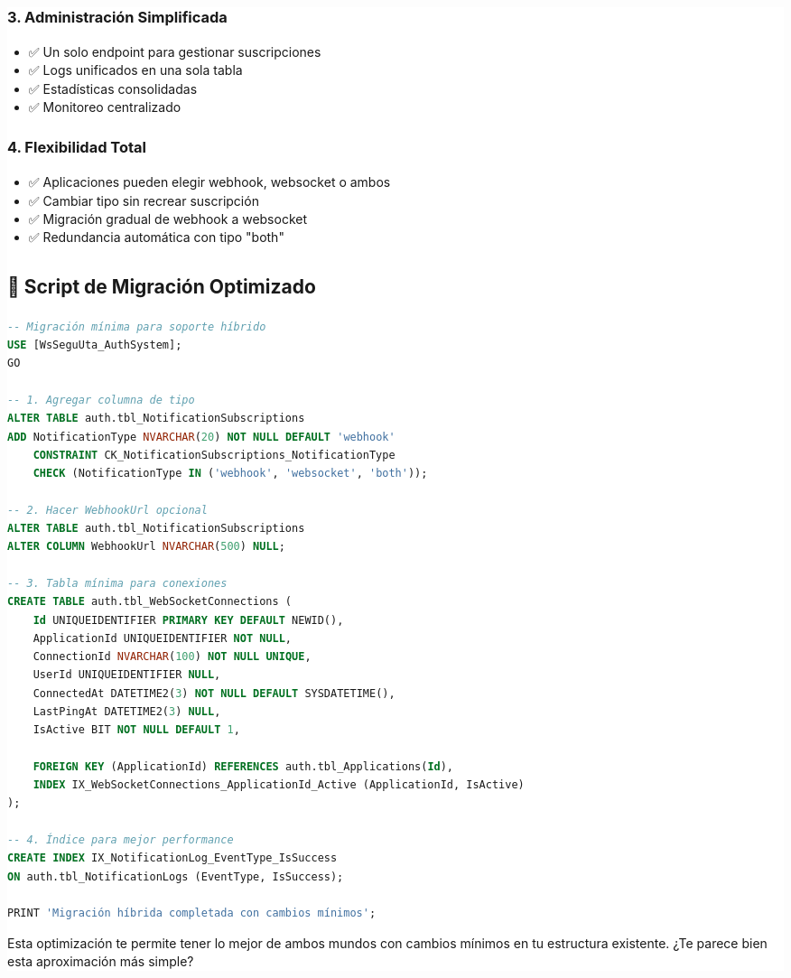 ### 3. **Administración Simplificada**
- ✅ Un solo endpoint para gestionar suscripciones
- ✅ Logs unificados en una sola tabla
- ✅ Estadísticas consolidadas
- ✅ Monitoreo centralizado

### 4. **Flexibilidad Total**
- ✅ Aplicaciones pueden elegir webhook, websocket o ambos
- ✅ Cambiar tipo sin recrear suscripción
- ✅ Migración gradual de webhook a websocket
- ✅ Redundancia automática con tipo "both"

## 🚀 Script de Migración Optimizado

```sql
-- Migración mínima para soporte híbrido
USE [WsSeguUta_AuthSystem];
GO

-- 1. Agregar columna de tipo
ALTER TABLE auth.tbl_NotificationSubscriptions 
ADD NotificationType NVARCHAR(20) NOT NULL DEFAULT 'webhook' 
    CONSTRAINT CK_NotificationSubscriptions_NotificationType 
    CHECK (NotificationType IN ('webhook', 'websocket', 'both'));

-- 2. Hacer WebhookUrl opcional
ALTER TABLE auth.tbl_NotificationSubscriptions 
ALTER COLUMN WebhookUrl NVARCHAR(500) NULL;

-- 3. Tabla mínima para conexiones
CREATE TABLE auth.tbl_WebSocketConnections (
    Id UNIQUEIDENTIFIER PRIMARY KEY DEFAULT NEWID(),
    ApplicationId UNIQUEIDENTIFIER NOT NULL,
    ConnectionId NVARCHAR(100) NOT NULL UNIQUE,
    UserId UNIQUEIDENTIFIER NULL,
    ConnectedAt DATETIME2(3) NOT NULL DEFAULT SYSDATETIME(),
    LastPingAt DATETIME2(3) NULL,
    IsActive BIT NOT NULL DEFAULT 1,
    
    FOREIGN KEY (ApplicationId) REFERENCES auth.tbl_Applications(Id),
    INDEX IX_WebSocketConnections_ApplicationId_Active (ApplicationId, IsActive)
);

-- 4. Índice para mejor performance
CREATE INDEX IX_NotificationLog_EventType_IsSuccess 
ON auth.tbl_NotificationLogs (EventType, IsSuccess);

PRINT 'Migración híbrida completada con cambios mínimos';
```

Esta optimización te permite tener lo mejor de ambos mundos con cambios mínimos en tu estructura existente. ¿Te parece bien esta aproximación más simple?

